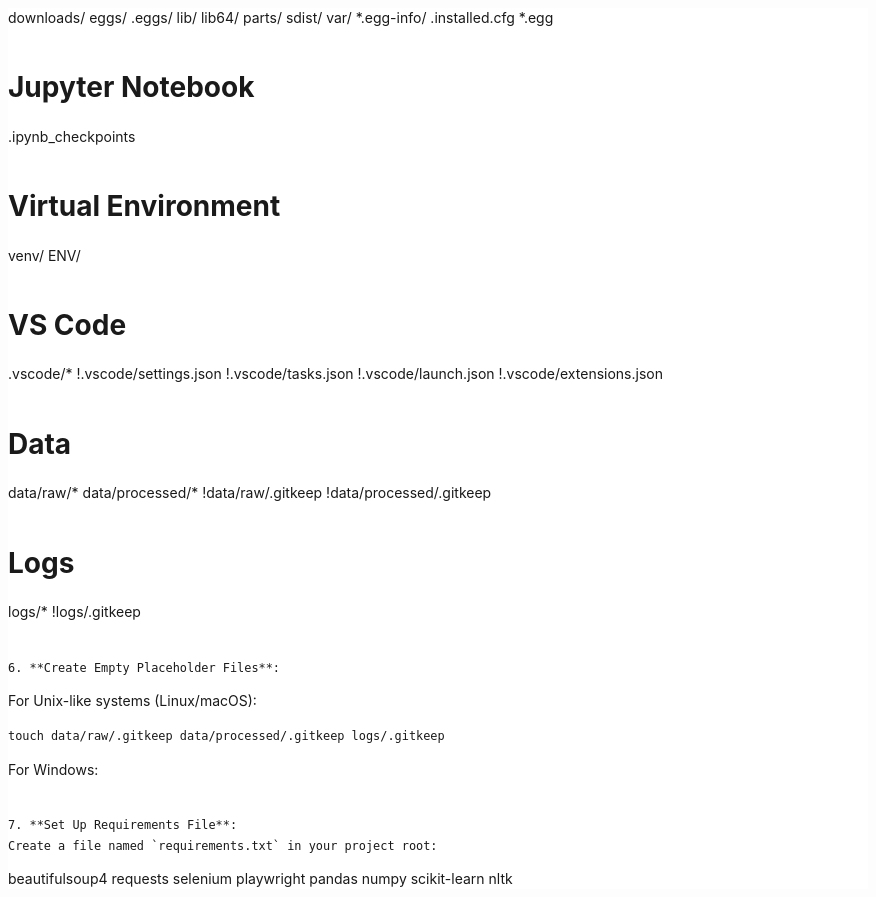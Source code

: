    downloads/
   eggs/
   .eggs/
   lib/
   lib64/
   parts/
   sdist/
   var/
   *.egg-info/
   .installed.cfg
   *.egg

   # Jupyter Notebook
   .ipynb_checkpoints

   # Virtual Environment
   venv/
   ENV/

   # VS Code
   .vscode/*
   !.vscode/settings.json
   !.vscode/tasks.json
   !.vscode/launch.json
   !.vscode/extensions.json

   # Data
   data/raw/*
   data/processed/*
   !data/raw/.gitkeep
   !data/processed/.gitkeep

   # Logs
   logs/*
   !logs/.gitkeep
   ```

6. **Create Empty Placeholder Files**:
   ```
   For Unix-like systems (Linux/macOS):
   ```shell
   touch data/raw/.gitkeep data/processed/.gitkeep logs/.gitkeep
   ```
   For Windows:
   ```shell   New-Item -ItemType File -Path "data/raw/.gitkeep", "data/processed/.gitkeep", "logs/.gitkeep" -Force
   ```
   ```

7. **Set Up Requirements File**:
   Create a file named `requirements.txt` in your project root:
   ```
   beautifulsoup4
   requests
   selenium
   playwright
   pandas
   numpy
   scikit-learn
   nltk